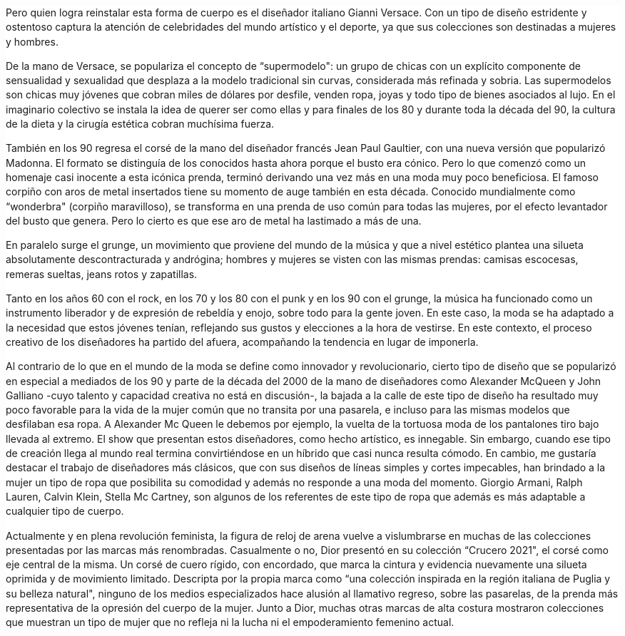 Pero quien logra reinstalar esta forma de cuerpo es el diseñador italiano Gianni Versace. Con un tipo de diseño estridente y ostentoso captura la atención de celebridades del mundo artístico y el deporte, ya que sus colecciones son destinadas a mujeres y hombres.

De la mano de Versace, se populariza el concepto de “supermodelo": un grupo de chicas con un explícito componente de sensualidad y sexualidad que desplaza a la modelo tradicional sin curvas, considerada más refinada y sobria. Las supermodelos son chicas muy jóvenes que cobran miles de dólares por desfile, venden ropa, joyas y todo tipo de bienes asociados al lujo. En el imaginario colectivo se instala la idea de querer ser como ellas y para finales de los 80 y durante toda la década del 90, la cultura de la dieta y la cirugía estética cobran muchísima fuerza.

También en los 90 regresa el corsé de la mano del diseñador francés Jean Paul Gaultier, con una nueva versión que popularizó Madonna. El formato se distinguía de los conocidos hasta ahora porque el busto era cónico. Pero lo que comenzó como un homenaje casi inocente a esta icónica prenda, terminó derivando una vez más en una moda muy poco beneficiosa. El famoso corpiño con aros de metal insertados tiene su momento de auge también en esta década. Conocido mundialmente como “wonderbra" (corpiño maravilloso), se transforma en una prenda de uso común para todas las mujeres, por el efecto levantador del busto que genera. Pero lo cierto es que ese aro de metal ha lastimado a más de una.

En paralelo surge el grunge, un movimiento que proviene del mundo de la música y que a nivel estético plantea una silueta absolutamente descontracturada y andrógina; hombres y mujeres se visten con las mismas prendas: camisas escocesas, remeras sueltas, jeans rotos y zapatillas.

Tanto en los años 60 con el rock, en los 70 y los 80 con el punk y en los 90 con el grunge, la música ha funcionado como un instrumento liberador y de expresión de rebeldía y enojo, sobre todo para la gente joven. En este caso, la moda se ha adaptado a la necesidad que estos jóvenes tenían, reflejando sus gustos y elecciones a la hora de vestirse. En este contexto, el proceso creativo de los diseñadores ha partido del afuera, acompañando la tendencia en lugar de imponerla.

Al contrario de lo que en el mundo de la moda se define como innovador y revolucionario, cierto tipo de diseño que se popularizó en especial a mediados de los 90 y parte de la década del 2000 de la mano de diseñadores como Alexander McQueen y John Galliano <span class="inline-block">-cuyo</span> talento y capacidad creativa no está en <span class="inline-block">discusión-</span>, la bajada a la calle de este tipo de diseño ha resultado muy poco favorable para la vida de la mujer común que no transita por una pasarela, e incluso para las mismas modelos que desfilaban esa ropa. A Alexander Mc Queen le debemos por ejemplo, la vuelta de la tortuosa moda de los pantalones tiro bajo llevada al extremo. El show que presentan estos diseñadores, como hecho artístico, es innegable. Sin embargo, cuando ese tipo de creación llega al mundo real termina convirtiéndose en un híbrido que casi nunca resulta cómodo. En cambio, me gustaría destacar el trabajo de diseñadores más clásicos, que con sus diseños de líneas simples y cortes impecables, han brindado a la mujer un tipo de ropa que posibilita su comodidad y además no responde a una moda del momento. Giorgio Armani, Ralph Lauren, Calvin Klein, Stella Mc Cartney, son algunos de los referentes de este tipo de ropa que además es más adaptable a cualquier tipo de cuerpo.

Actualmente y en plena revolución feminista, la figura de reloj de arena vuelve a vislumbrarse en muchas de las colecciones presentadas por las marcas más renombradas. Casualmente o no, Dior presentó en su colección “Crucero 2021", el corsé como eje central de la misma. Un corsé de cuero rígido, con encordado, que marca la cintura y evidencia nuevamente una silueta oprimida y de movimiento limitado. Descripta por la propia marca como “una colección inspirada en la región italiana de Puglia y su belleza natural", ninguno de los medios especializados hace alusión al llamativo regreso, sobre las pasarelas, de la prenda más representativa de la opresión del cuerpo de la mujer. Junto a Dior, muchas otras marcas de alta costura mostraron colecciones que muestran un tipo de mujer que no refleja ni la lucha ni el empoderamiento femenino actual.
